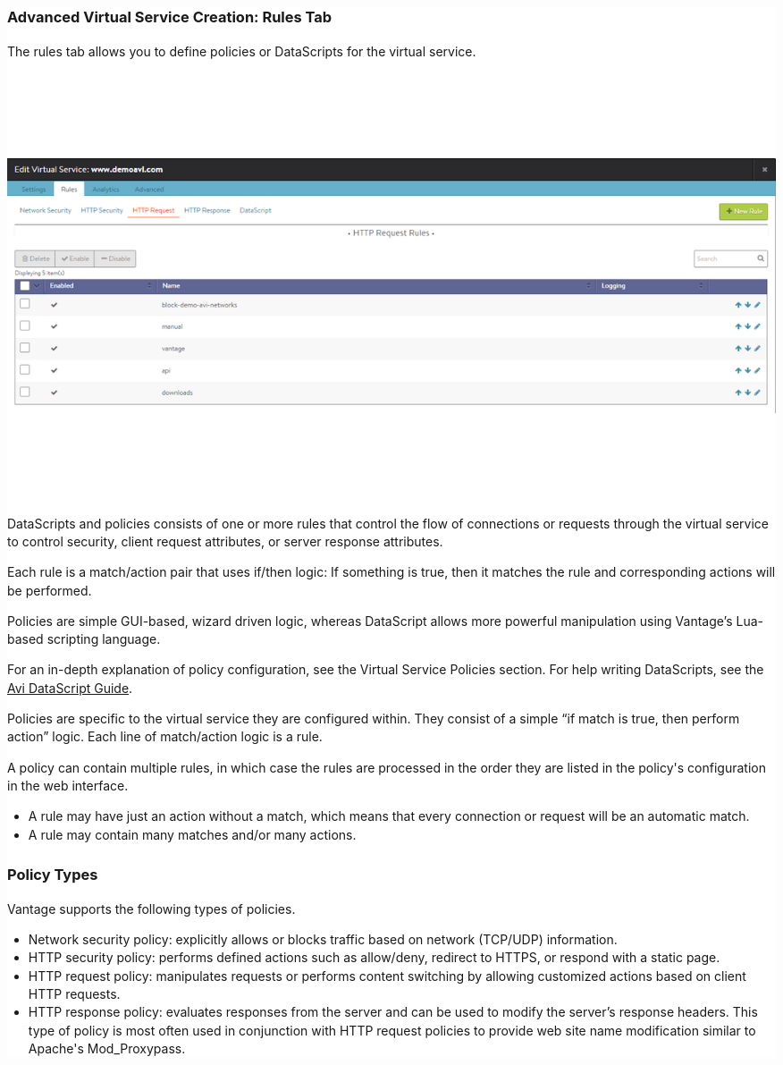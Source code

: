 <a name="vscreateadvancedrulestab"></a>

### Advanced Virtual Service Creation: Rules Tab

The rules tab allows you to define policies or DataScripts for the virtual service.

<a href="img/create-vs-rules-tab.png"><img class="alignnone size-full wp-image-5147" src="img/create-vs-rules-tab.png" alt="create-vs-rules-tab" width="1428" height="474"></a>

DataScripts and policies consists of one or more rules that control the flow of connections or requests through the virtual service to control security, client request attributes, or server response attributes.

Each rule is a match/action pair that uses if/then logic: If something is true, then it matches the rule and corresponding actions will be performed.

Policies are simple GUI-based, wizard driven logic, whereas DataScript allows more powerful manipulation using Vantage’s Lua-based scripting language.

For an in-depth explanation of policy configuration, see the Virtual Service Policies section. For help writing DataScripts, see the <a href="/docs/16.3/virtual-server-using-dns-for-vip-address/">Avi DataScript Guide</a>.

Policies are specific to the virtual service they are configured within. They consist of a simple “if match is true, then perform action” logic. Each line of match/action logic is a rule.

A policy can contain multiple rules, in which case the rules are processed in the order they are listed in the policy's configuration in the web interface.

* A rule may have just an action without a match, which means that every connection or request will be an automatic match.
* A rule may contain many matches and/or many actions. 

### Policy Types

Vantage supports the following types of policies.

* Network security policy: explicitly allows or blocks traffic based on network (TCP/UDP) information.
* HTTP security policy: performs defined actions such as allow/deny, redirect to HTTPS, or respond with a static page.
* HTTP request policy: manipulates requests or performs content switching by allowing customized actions based on client HTTP requests.
* HTTP response policy: evaluates responses from the server and can be used to modify the server’s response headers. This type of policy is most often used in conjunction with HTTP request policies to provide web site name modification similar to Apache's Mod_Proxypass. 
